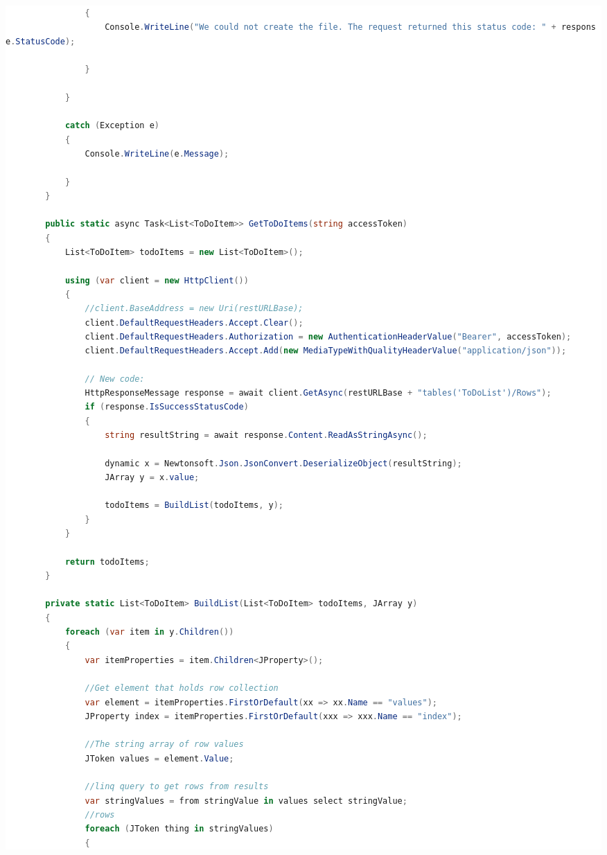 ```csharp
                {
                    Console.WriteLine("We could not create the file. The request returned this status code: " + response.StatusCode);

                }

            }

            catch (Exception e)
            {
                Console.WriteLine(e.Message);

            }
        }

        public static async Task<List<ToDoItem>> GetToDoItems(string accessToken)
        {
            List<ToDoItem> todoItems = new List<ToDoItem>();

            using (var client = new HttpClient())
            {
                //client.BaseAddress = new Uri(restURLBase);
                client.DefaultRequestHeaders.Accept.Clear();
                client.DefaultRequestHeaders.Authorization = new AuthenticationHeaderValue("Bearer", accessToken);
                client.DefaultRequestHeaders.Accept.Add(new MediaTypeWithQualityHeaderValue("application/json"));

                // New code:
                HttpResponseMessage response = await client.GetAsync(restURLBase + "tables('ToDoList')/Rows");
                if (response.IsSuccessStatusCode)
                {
                    string resultString = await response.Content.ReadAsStringAsync();

                    dynamic x = Newtonsoft.Json.JsonConvert.DeserializeObject(resultString);
                    JArray y = x.value;

                    todoItems = BuildList(todoItems, y);
                }
            }

            return todoItems;
        }

        private static List<ToDoItem> BuildList(List<ToDoItem> todoItems, JArray y)
        {
            foreach (var item in y.Children())
            {
                var itemProperties = item.Children<JProperty>();

                //Get element that holds row collection
                var element = itemProperties.FirstOrDefault(xx => xx.Name == "values");
                JProperty index = itemProperties.FirstOrDefault(xxx => xxx.Name == "index");

                //The string array of row values
                JToken values = element.Value;

                //linq query to get rows from results
                var stringValues = from stringValue in values select stringValue;
                //rows
                foreach (JToken thing in stringValues)
                {
```